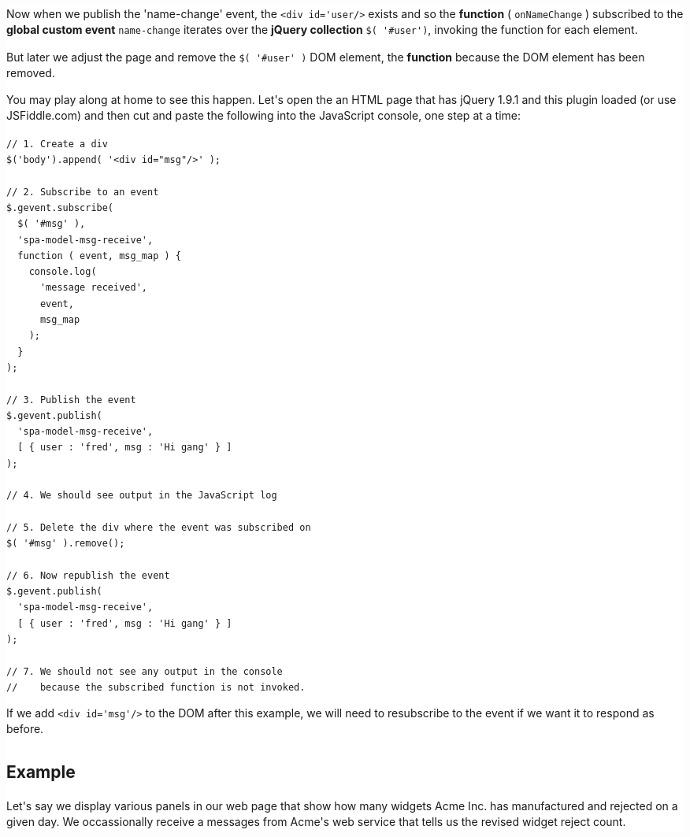 Now when we publish the 'name-change' event, the `<div id='user/>` exists and so the **function** ( `onNameChange` ) subscribed to the **global custom event** `name-change` iterates over the **jQuery collection** `$( '#user')`, invoking the function for each element.

But later we adjust the page and remove the `$( '#user' )` DOM element, the **function** because the DOM element has been removed.

You may play along at home to see this happen. Let's open the an HTML page that has jQuery 1.9.1 and this plugin loaded (or use JSFiddle.com) and then cut and paste the following into the JavaScript console, one step at a time:

    // 1. Create a div
    $('body').append( '<div id="msg"/>' );

    // 2. Subscribe to an event
    $.gevent.subscribe(
      $( '#msg' ),
      'spa-model-msg-receive',
      function ( event, msg_map ) {
        console.log(
          'message received',
          event,
          msg_map
        );
      }
    );

    // 3. Publish the event
    $.gevent.publish(
      'spa-model-msg-receive',
      [ { user : 'fred', msg : 'Hi gang' } ]
    );

    // 4. We should see output in the JavaScript log

    // 5. Delete the div where the event was subscribed on
    $( '#msg' ).remove();

    // 6. Now republish the event
    $.gevent.publish(
      'spa-model-msg-receive',
      [ { user : 'fred', msg : 'Hi gang' } ]
    );

    // 7. We should not see any output in the console
    //    because the subscribed function is not invoked.

If we add `<div id='msg'/>` to the DOM after this example, we will need to resubscribe to the event if we want it to respond as before.

## Example ##

Let's say we display various panels in our web page that show how many widgets Acme Inc. has manufactured and rejected on a given day. We occassionally receive a messages from Acme's web service that tells us the revised widget reject count.
